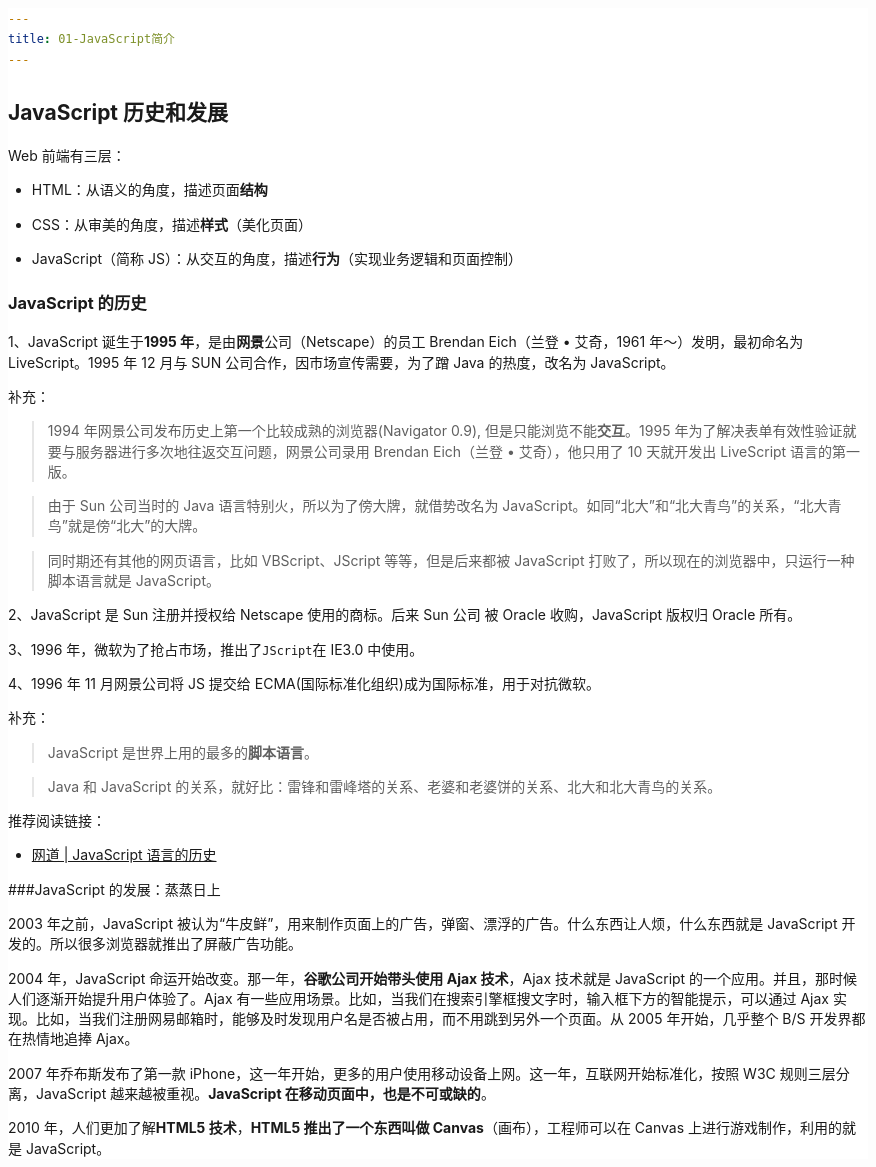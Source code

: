 ```yaml
---
title: 01-JavaScript简介
---
```


<ArticleTopAd></ArticleTopAd>

## JavaScript 历史和发展

Web 前端有三层：

-   HTML：从语义的角度，描述页面**结构**

-   CSS：从审美的角度，描述**样式**（美化页面）

-   JavaScript（简称 JS）：从交互的角度，描述**行为**（实现业务逻辑和页面控制）

### JavaScript 的历史

1、JavaScript 诞生于**1995 年**，是由**网景**公司（Netscape）的员工 Brendan Eich（兰登 • 艾奇，1961 年～）发明，最初命名为 LiveScript。1995 年 12 月与 SUN 公司合作，因市场宣传需要，为了蹭 Java 的热度，改名为 JavaScript。

补充：

> 1994 年网景公司发布历史上第一个比较成熟的浏览器(Navigator 0.9), 但是只能浏览不能**交互**。1995 年为了解决表单有效性验证就要与服务器进行多次地往返交互问题，网景公司录用 Brendan Eich（兰登 • 艾奇），他只用了 10 天就开发出 LiveScript 语言的第一版。

> 由于 Sun 公司当时的 Java 语言特别火，所以为了傍大牌，就借势改名为 JavaScript。如同“北大”和“北大青鸟”的关系，“北大青鸟”就是傍“北大”的大牌。

> 同时期还有其他的网页语言，比如 VBScript、JScript 等等，但是后来都被 JavaScript 打败了，所以现在的浏览器中，只运行一种脚本语言就是 JavaScript。

2、JavaScript 是 Sun 注册并授权给 Netscape 使用的商标。后来 Sun 公司 被 Oracle 收购，JavaScript 版权归 Oracle 所有。

3、1996 年，微软为了抢占市场，推出了`JScript`在 IE3.0 中使用。

4、1996 年 11 月网景公司将 JS 提交给 ECMA(国际标准化组织)成为国际标准，用于对抗微软。

补充：

> JavaScript 是世界上用的最多的**脚本语言**。

> Java 和 JavaScript 的关系，就好比：雷锋和雷峰塔的关系、老婆和老婆饼的关系、北大和北大青鸟的关系。

推荐阅读链接：

-   [网道 | JavaScript 语言的历史](https://wangdoc.com/javascript/basic/history.html)

###JavaScript 的发展：蒸蒸日上

2003 年之前，JavaScript 被认为“牛皮鲜”，用来制作页面上的广告，弹窗、漂浮的广告。什么东西让人烦，什么东西就是 JavaScript 开发的。所以很多浏览器就推出了屏蔽广告功能。

2004 年，JavaScript 命运开始改变。那一年，**谷歌公司开始带头使用 Ajax 技术**，Ajax 技术就是 JavaScript 的一个应用。并且，那时候人们逐渐开始提升用户体验了。Ajax 有一些应用场景。比如，当我们在搜索引擎框搜文字时，输入框下方的智能提示，可以通过 Ajax 实现。比如，当我们注册网易邮箱时，能够及时发现用户名是否被占用，而不用跳到另外一个页面。从 2005 年开始，几乎整个 B/S 开发界都在热情地追捧 Ajax。

2007 年乔布斯发布了第一款 iPhone，这一年开始，更多的用户使用移动设备上网。这一年，互联网开始标准化，按照 W3C 规则三层分离，JavaScript 越来越被重视。**JavaScript 在移动页面中，也是不可或缺的**。

2010 年，人们更加了解**HTML5 技术**，**HTML5 推出了一个东西叫做 Canvas**（画布），工程师可以在 Canvas 上进行游戏制作，利用的就是 JavaScript。
